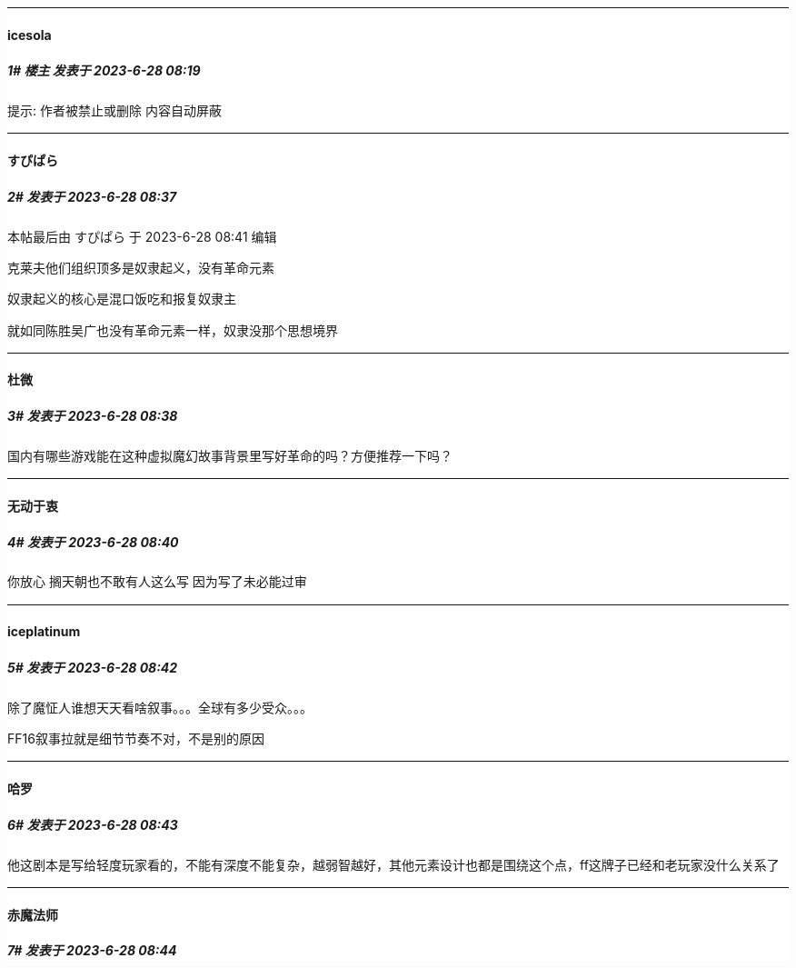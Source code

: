 
*****

####  icesola  
##### 1#       楼主       发表于 2023-6-28 08:19

提示: 作者被禁止或删除 内容自动屏蔽

*****

####  すぴぱら  
##### 2#       发表于 2023-6-28 08:37

 本帖最后由 すぴぱら 于 2023-6-28 08:41 编辑 

克莱夫他们组织顶多是奴隶起义，没有革命元素

奴隶起义的核心是混口饭吃和报复奴隶主

就如同陈胜吴广也没有革命元素一样，奴隶没那个思想境界

*****

####  杜微  
##### 3#       发表于 2023-6-28 08:38

国内有哪些游戏能在这种虚拟魔幻故事背景里写好革命的吗？方便推荐一下吗？

*****

####  无动于衷  
##### 4#       发表于 2023-6-28 08:40

你放心 搁天朝也不敢有人这么写 因为写了未必能过审

*****

####  iceplatinum  
##### 5#       发表于 2023-6-28 08:42

除了魔怔人谁想天天看啥叙事。。。全球有多少受众。。。

FF16叙事拉就是细节节奏不对，不是别的原因

*****

####  哈罗  
##### 6#       发表于 2023-6-28 08:43

他这剧本是写给轻度玩家看的，不能有深度不能复杂，越弱智越好，其他元素设计也都是围绕这个点，ff这牌子已经和老玩家没什么关系了

*****

####  赤魔法师  
##### 7#       发表于 2023-6-28 08:44
